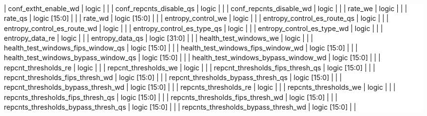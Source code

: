 | conf_extht_enable_wd                      | logic              |                                                                                                                              |
| conf_repcnts_disable_qs                   | logic              |                                                                                                                              |
| conf_repcnts_disable_wd                   | logic              |                                                                                                                              |
| rate_we                                   | logic              |                                                                                                                              |
| rate_qs                                   | logic [15:0]       |                                                                                                                              |
| rate_wd                                   | logic [15:0]       |                                                                                                                              |
| entropy_control_we                        | logic              |                                                                                                                              |
| entropy_control_es_route_qs               | logic              |                                                                                                                              |
| entropy_control_es_route_wd               | logic              |                                                                                                                              |
| entropy_control_es_type_qs                | logic              |                                                                                                                              |
| entropy_control_es_type_wd                | logic              |                                                                                                                              |
| entropy_data_re                           | logic              |                                                                                                                              |
| entropy_data_qs                           | logic [31:0]       |                                                                                                                              |
| health_test_windows_we                    | logic              |                                                                                                                              |
| health_test_windows_fips_window_qs        | logic [15:0]       |                                                                                                                              |
| health_test_windows_fips_window_wd        | logic [15:0]       |                                                                                                                              |
| health_test_windows_bypass_window_qs      | logic [15:0]       |                                                                                                                              |
| health_test_windows_bypass_window_wd      | logic [15:0]       |                                                                                                                              |
| repcnt_thresholds_re                      | logic              |                                                                                                                              |
| repcnt_thresholds_we                      | logic              |                                                                                                                              |
| repcnt_thresholds_fips_thresh_qs          | logic [15:0]       |                                                                                                                              |
| repcnt_thresholds_fips_thresh_wd          | logic [15:0]       |                                                                                                                              |
| repcnt_thresholds_bypass_thresh_qs        | logic [15:0]       |                                                                                                                              |
| repcnt_thresholds_bypass_thresh_wd        | logic [15:0]       |                                                                                                                              |
| repcnts_thresholds_re                     | logic              |                                                                                                                              |
| repcnts_thresholds_we                     | logic              |                                                                                                                              |
| repcnts_thresholds_fips_thresh_qs         | logic [15:0]       |                                                                                                                              |
| repcnts_thresholds_fips_thresh_wd         | logic [15:0]       |                                                                                                                              |
| repcnts_thresholds_bypass_thresh_qs       | logic [15:0]       |                                                                                                                              |
| repcnts_thresholds_bypass_thresh_wd       | logic [15:0]       |                                                                                                                              |